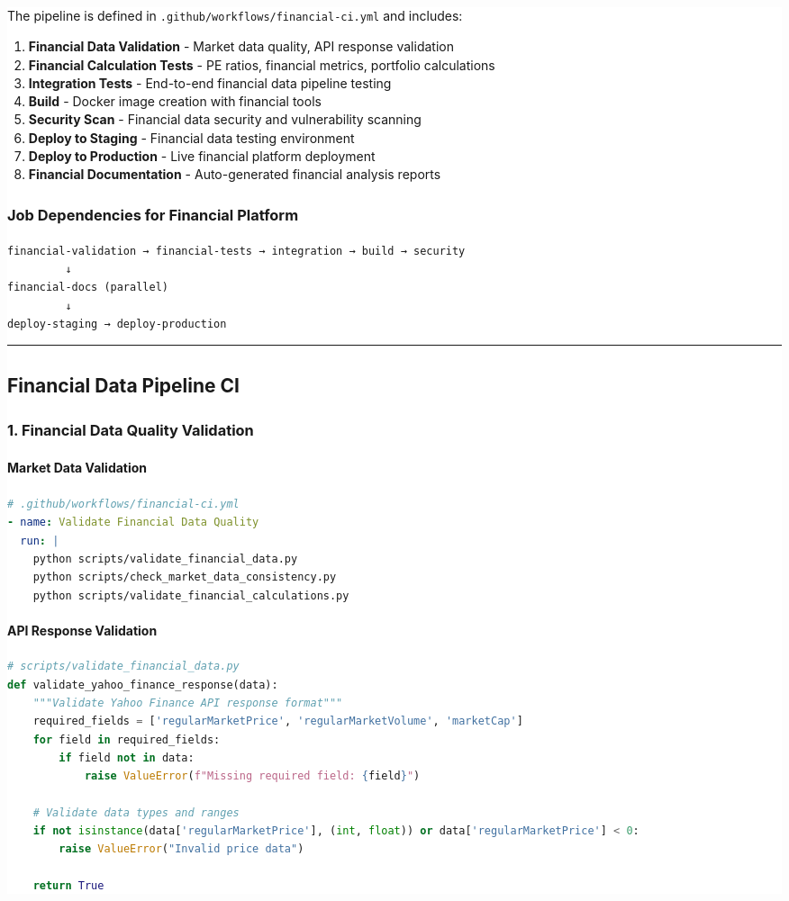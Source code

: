 The pipeline is defined in `.github/workflows/financial-ci.yml` and includes:

1. **Financial Data Validation** - Market data quality, API response validation
2. **Financial Calculation Tests** - PE ratios, financial metrics, portfolio calculations
3. **Integration Tests** - End-to-end financial data pipeline testing
4. **Build** - Docker image creation with financial tools
5. **Security Scan** - Financial data security and vulnerability scanning
6. **Deploy to Staging** - Financial data testing environment
7. **Deploy to Production** - Live financial platform deployment
8. **Financial Documentation** - Auto-generated financial analysis reports

### **Job Dependencies for Financial Platform**
```
financial-validation → financial-tests → integration → build → security
         ↓
financial-docs (parallel)
         ↓
deploy-staging → deploy-production
```

---

## Financial Data Pipeline CI

### **1. Financial Data Quality Validation**

#### **Market Data Validation**
```yaml
# .github/workflows/financial-ci.yml
- name: Validate Financial Data Quality
  run: |
    python scripts/validate_financial_data.py
    python scripts/check_market_data_consistency.py
    python scripts/validate_financial_calculations.py
```

#### **API Response Validation**
```python
# scripts/validate_financial_data.py
def validate_yahoo_finance_response(data):
    """Validate Yahoo Finance API response format"""
    required_fields = ['regularMarketPrice', 'regularMarketVolume', 'marketCap']
    for field in required_fields:
        if field not in data:
            raise ValueError(f"Missing required field: {field}")

    # Validate data types and ranges
    if not isinstance(data['regularMarketPrice'], (int, float)) or data['regularMarketPrice'] < 0:
        raise ValueError("Invalid price data")

    return True
```
